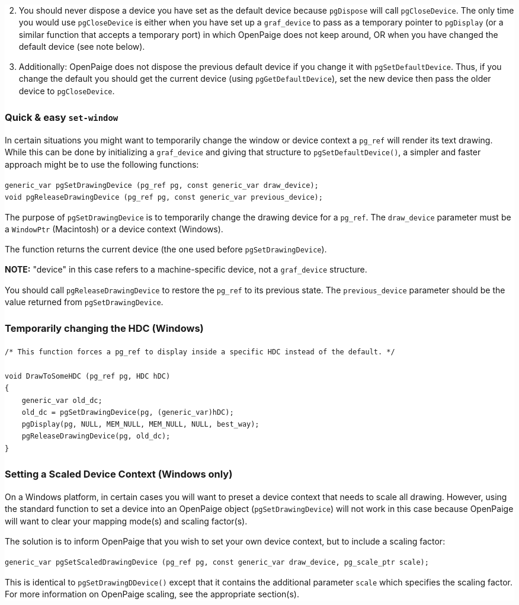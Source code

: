 2. You should never dispose a device you have set as the default device because `pgDispose` will call `pgCloseDevice`. The only time you would use `pgCloseDevice` is either when you have set up a `graf_device` to pass as a temporary pointer to `pgDisplay` (or a similar function that accepts a temporary port) in which OpenPaige does not keep around, OR when you have changed the default device (see note below).

3. Additionally: OpenPaige does not dispose the previous default device if you change it with `pgSetDefaultDevice`. Thus, if you change the default you should get the current device (using `pgGetDefaultDevice`), set the new device then pass the older device to `pgCloseDevice`.

### Quick \& easy `set-window`

In certain situations you might want to temporarily change the window or device context a `pg_ref` will render its text drawing. While this can be done by initializing a `graf_device` and giving that structure to `pgSetDefaultDevice()`, a simpler and faster approach might be to use the following functions:

	generic_var pgSetDrawingDevice (pg_ref pg, const generic_var draw_device);
	void pgReleaseDrawingDevice (pg_ref pg, const generic_var previous_device);

The purpose of `pgSetDrawingDevice` is to temporarily change the drawing device for a `pg_ref`. The `draw_device` parameter must be a `WindowPtr` (Macintosh) or a device context (Windows).

The function returns the current device (the one used before `pgSetDrawingDevice`).

**NOTE:** "device" in this case refers to a machine-specific device, not a `graf_device` structure.

You should call `pgReleaseDrawingDevice` to restore the `pg_ref` to its previous state. The `previous_device` parameter should be the value returned from `pgSetDrawingDevice`.

### Temporarily changing the HDC (Windows)

	/* This function forces a pg_ref to display inside a specific HDC instead of the default. */
	
	void DrawToSomeHDC (pg_ref pg, HDC hDC)
	{
		generic_var old_dc;
		old_dc = pgSetDrawingDevice(pg, (generic_var)hDC);
		pgDisplay(pg, NULL, MEM_NULL, MEM_NULL, NULL, best_way); 
		pgReleaseDrawingDevice(pg, old_dc);
	}

### Setting a Scaled Device Context (Windows only)

On a Windows platform, in certain cases you will want to preset a device context that needs to scale all drawing. However, using the standard function to set a device into an OpenPaige object (`pgSetDrawingDevice`) will not work in this case because OpenPaige will want to clear your mapping mode(s) and scaling factor(s).

The solution is to inform OpenPaige that you wish to set your own device context, but to include a scaling factor:

	generic_var pgSetScaledDrawingDevice (pg_ref pg, const generic_var draw_device, pg_scale_ptr scale);

This is identical to `pgSetDrawingDDevice()` except that it contains the additional parameter `scale` which specifies the scaling factor. For more information on OpenPaige scaling, see the appropriate section(s).
